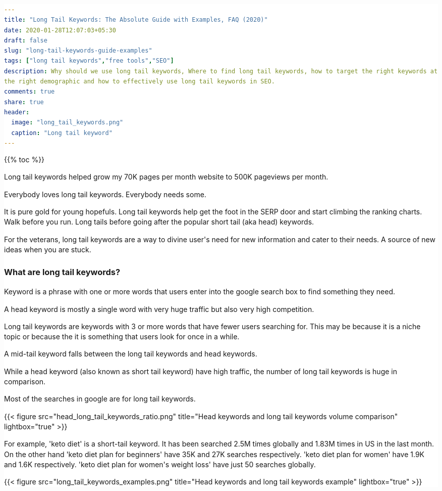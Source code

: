 ```yaml
---
title: "Long Tail Keywords: The Absolute Guide with Examples, FAQ (2020)"
date: 2020-01-28T12:07:03+05:30
draft: false
slug: "long-tail-keywords-guide-examples"
tags: ["long tail keywords","free tools","SEO"]
description: Why should we use long tail keywords, Where to find long tail keywords, how to target the right keywords at the right demographic and how to effectively use long tail keywords in SEO.
comments: true
share: true
header:
  image: "long_tail_keywords.png"
  caption: "Long tail keyword"
---
```




{{% toc %}}

Long tail keywords helped grow my 70K pages per month website to 500K pageviews per month.

Everybody loves long tail keywords. Everybody needs some.

It is pure gold for young hopefuls.  Long tail keywords help get the foot in the SERP door and start climbing the ranking charts. Walk before you run. Long tails before going after the popular short tail (aka head) keywords.

For the veterans, long tail keywords are a way to divine user's need for new information and cater to their needs. A source of new ideas when you are stuck.


### What are long tail keywords?
Keyword is a phrase with one or more words that users enter into the google search box to find something they need. 

A head keyword is mostly a single word with very huge traffic but also very high competition. 

Long tail keywords are keywords with 3 or more words that have fewer users searching for. This may be because it is a niche topic or because the it is something that users look for once in a while. 

A mid-tail keyword falls between the long tail keywords and head keywords.

While a head keyword (also known as short tail keyword) have high traffic, the number of long tail keywords is huge in comparison. 

Most of the searches in google are for long tail keywords.

{{< figure src="head_long_tail_keywords_ratio.png" title="Head keywords and long tail keywords volume comparison" lightbox="true" >}}

For example, 'keto diet' is a short-tail keyword. It has been searched 2.5M times globally and 1.83M times in US in the last month. On the other hand 'keto diet plan for beginners' have 35K and 27K searches respectively. 'keto diet plan for women' have 1.9K and 1.6K respectively. 'keto diet plan for women's weight loss' have just 50 searches globally.

{{< figure src="long_tail_keywords_examples.png" title="Head keywords and long tail keywords example" lightbox="true" >}}
